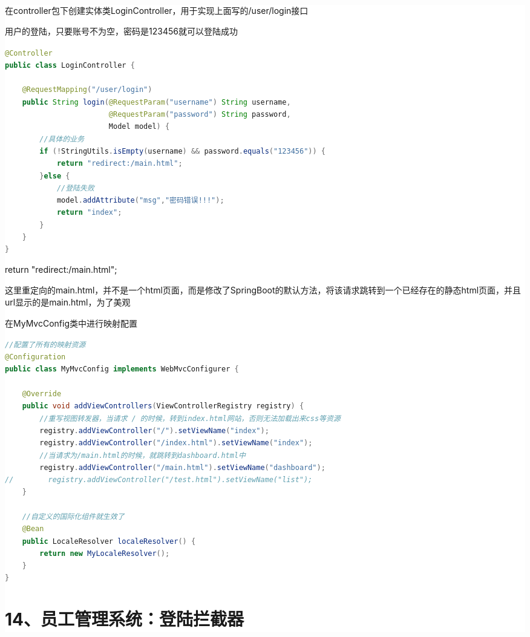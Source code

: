 在controller包下创建实体类LoginController，用于实现上面写的/user/login接口

用户的登陆，只要账号不为空，密码是123456就可以登陆成功

```java
@Controller
public class LoginController {

    @RequestMapping("/user/login")
    public String login(@RequestParam("username") String username,
                        @RequestParam("password") String password,
                        Model model) {
        //具体的业务
        if (!StringUtils.isEmpty(username) && password.equals("123456")) {
            return "redirect:/main.html";
        }else {
            //登陆失败
            model.addAttribute("msg","密码错误!!!");
            return "index";
        }
    }
}
```

return "redirect:/main.html";

这里重定向的main.html，并不是一个html页面，而是修改了SpringBoot的默认方法，将该请求跳转到一个已经存在的静态html页面，并且url显示的是main.html，为了美观

在MyMvcConfig类中进行映射配置

```java
//配置了所有的映射资源
@Configuration
public class MyMvcConfig implements WebMvcConfigurer {

    @Override
    public void addViewControllers(ViewControllerRegistry registry) {
        //重写视图转发器，当请求 / 的时候，转到index.html网站，否则无法加载出来css等资源
        registry.addViewController("/").setViewName("index");
        registry.addViewController("/index.html").setViewName("index");
        //当请求为/main.html的时候，就跳转到dashboard.html中
        registry.addViewController("/main.html").setViewName("dashboard");
//        registry.addViewController("/test.html").setViewName("list");
    }

    //自定义的国际化组件就生效了
    @Bean
    public LocaleResolver localeResolver() {
        return new MyLocaleResolver();
    }
}
```

# 14、员工管理系统：登陆拦截器
